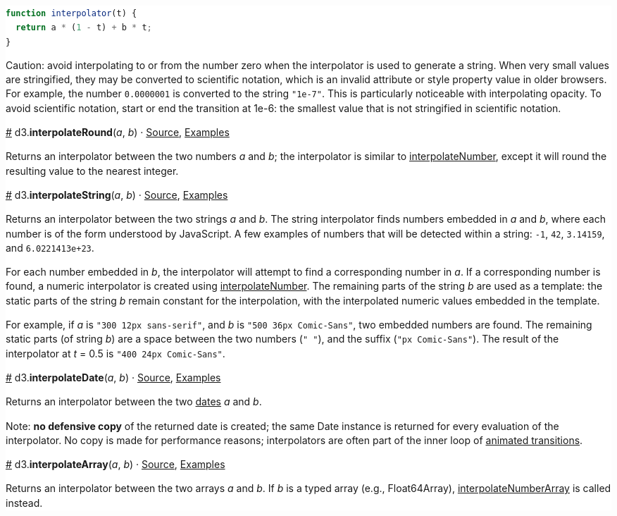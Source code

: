 ```js
function interpolator(t) {
  return a * (1 - t) + b * t;
}
```

Caution: avoid interpolating to or from the number zero when the interpolator is used to generate a string. When very small values are stringified, they may be converted to scientific notation, which is an invalid attribute or style property value in older browsers. For example, the number `0.0000001` is converted to the string `"1e-7"`. This is particularly noticeable with interpolating opacity. To avoid scientific notation, start or end the transition at 1e-6: the smallest value that is not stringified in scientific notation.

<a name="interpolateRound" href="#interpolateRound">#</a> d3.<b>interpolateRound</b>(<i>a</i>, <i>b</i>) · [Source](https://github.com/d3/d3-interpolate/blob/master/src/round.js), [Examples](https://observablehq.com/@d3/d3-interpolatenumber)

Returns an interpolator between the two numbers *a* and *b*; the interpolator is similar to [interpolateNumber](#interpolateNumber), except it will round the resulting value to the nearest integer.

<a name="interpolateString" href="#interpolateString">#</a> d3.<b>interpolateString</b>(<i>a</i>, <i>b</i>) · [Source](https://github.com/d3/d3-interpolate/blob/master/src/string.js), [Examples](https://observablehq.com/@d3/d3-interpolatestring)

Returns an interpolator between the two strings *a* and *b*. The string interpolator finds numbers embedded in *a* and *b*, where each number is of the form understood by JavaScript. A few examples of numbers that will be detected within a string: `-1`, `42`, `3.14159`, and `6.0221413e+23`.

For each number embedded in *b*, the interpolator will attempt to find a corresponding number in *a*. If a corresponding number is found, a numeric interpolator is created using [interpolateNumber](#interpolateNumber). The remaining parts of the string *b* are used as a template: the static parts of the string *b* remain constant for the interpolation, with the interpolated numeric values embedded in the template.

For example, if *a* is `"300 12px sans-serif"`, and *b* is `"500 36px Comic-Sans"`, two embedded numbers are found. The remaining static parts (of string *b*) are a space between the two numbers (`" "`), and the suffix (`"px Comic-Sans"`). The result of the interpolator at *t* = 0.5 is `"400 24px Comic-Sans"`.

<a name="interpolateDate" href="#interpolateDate">#</a> d3.<b>interpolateDate</b>(<i>a</i>, <i>b</i>) · [Source](https://github.com/d3/d3-interpolate/blob/master/src/date.js), [Examples](https://observablehq.com/@d3/d3-interpolatedate)

Returns an interpolator between the two [dates](https://developer.mozilla.org/en-US/docs/Web/JavaScript/Reference/Global_Objects/Date) *a* and *b*.

Note: **no defensive copy** of the returned date is created; the same Date instance is returned for every evaluation of the interpolator. No copy is made for performance reasons; interpolators are often part of the inner loop of [animated transitions](https://github.com/d3/d3-transition).

<a name="interpolateArray" href="#interpolateArray">#</a> d3.<b>interpolateArray</b>(<i>a</i>, <i>b</i>) · [Source](https://github.com/d3/d3-interpolate/blob/master/src/array.js), [Examples](https://observablehq.com/@d3/d3-interpolateobject)

Returns an interpolator between the two arrays *a* and *b*. If *b* is a typed array (e.g., Float64Array), [interpolateNumberArray](#interpolateNumberArray) is called instead.
